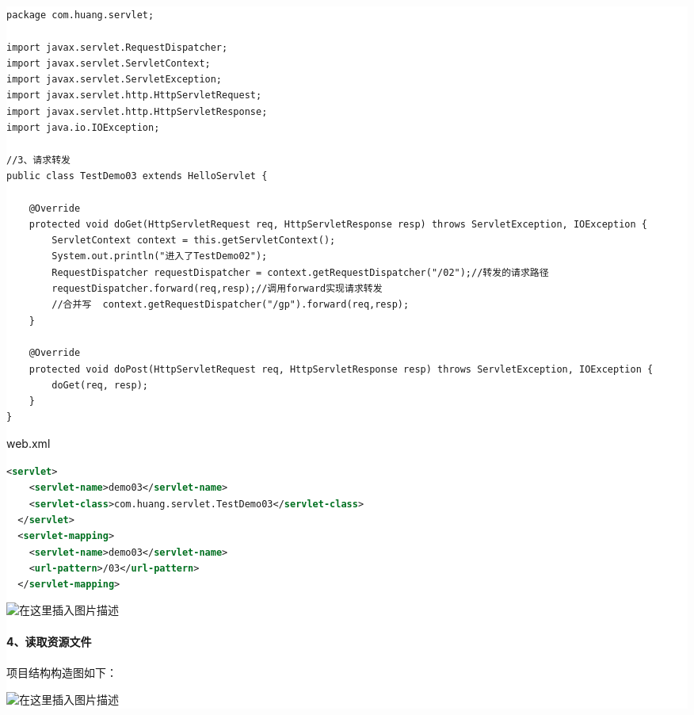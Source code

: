 ```servle
package com.huang.servlet;

import javax.servlet.RequestDispatcher;
import javax.servlet.ServletContext;
import javax.servlet.ServletException;
import javax.servlet.http.HttpServletRequest;
import javax.servlet.http.HttpServletResponse;
import java.io.IOException;

//3、请求转发
public class TestDemo03 extends HelloServlet {

    @Override
    protected void doGet(HttpServletRequest req, HttpServletResponse resp) throws ServletException, IOException {
        ServletContext context = this.getServletContext();
        System.out.println("进入了TestDemo02");
        RequestDispatcher requestDispatcher = context.getRequestDispatcher("/02");//转发的请求路径
        requestDispatcher.forward(req,resp);//调用forward实现请求转发
        //合并写  context.getRequestDispatcher("/gp").forward(req,resp);
    }

    @Override
    protected void doPost(HttpServletRequest req, HttpServletResponse resp) throws ServletException, IOException {
        doGet(req, resp);
    }
}

```

web.xml

```xml
<servlet>
    <servlet-name>demo03</servlet-name>
    <servlet-class>com.huang.servlet.TestDemo03</servlet-class>
  </servlet>
  <servlet-mapping>
    <servlet-name>demo03</servlet-name>
    <url-pattern>/03</url-pattern>
  </servlet-mapping>

```

![在这里插入图片描述](https://img-blog.csdnimg.cn/2021050917324319.png)

#### 4、读取资源文件

项目结构构造图如下：

![在这里插入图片描述](https://img-blog.csdnimg.cn/20210509174350831.png)
